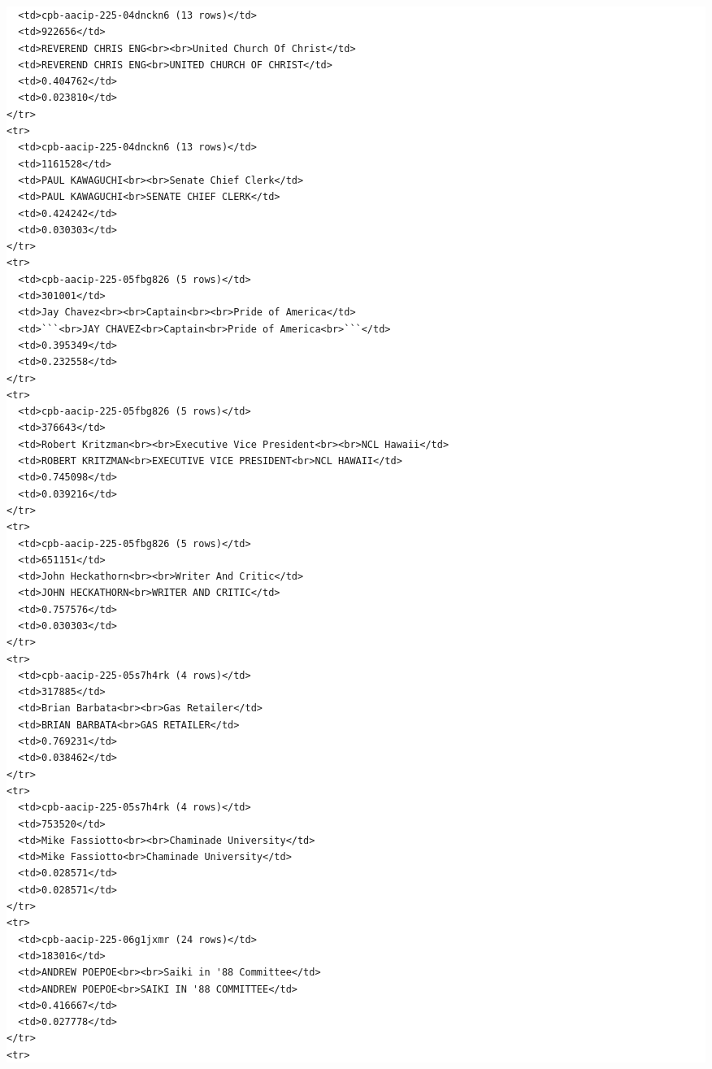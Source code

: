       <td>cpb-aacip-225-04dnckn6 (13 rows)</td>
      <td>922656</td>
      <td>REVEREND CHRIS ENG<br><br>United Church Of Christ</td>
      <td>REVEREND CHRIS ENG<br>UNITED CHURCH OF CHRIST</td>
      <td>0.404762</td>
      <td>0.023810</td>
    </tr>
    <tr>
      <td>cpb-aacip-225-04dnckn6 (13 rows)</td>
      <td>1161528</td>
      <td>PAUL KAWAGUCHI<br><br>Senate Chief Clerk</td>
      <td>PAUL KAWAGUCHI<br>SENATE CHIEF CLERK</td>
      <td>0.424242</td>
      <td>0.030303</td>
    </tr>
    <tr>
      <td>cpb-aacip-225-05fbg826 (5 rows)</td>
      <td>301001</td>
      <td>Jay Chavez<br><br>Captain<br><br>Pride of America</td>
      <td>```<br>JAY CHAVEZ<br>Captain<br>Pride of America<br>```</td>
      <td>0.395349</td>
      <td>0.232558</td>
    </tr>
    <tr>
      <td>cpb-aacip-225-05fbg826 (5 rows)</td>
      <td>376643</td>
      <td>Robert Kritzman<br><br>Executive Vice President<br><br>NCL Hawaii</td>
      <td>ROBERT KRITZMAN<br>EXECUTIVE VICE PRESIDENT<br>NCL HAWAII</td>
      <td>0.745098</td>
      <td>0.039216</td>
    </tr>
    <tr>
      <td>cpb-aacip-225-05fbg826 (5 rows)</td>
      <td>651151</td>
      <td>John Heckathorn<br><br>Writer And Critic</td>
      <td>JOHN HECKATHORN<br>WRITER AND CRITIC</td>
      <td>0.757576</td>
      <td>0.030303</td>
    </tr>
    <tr>
      <td>cpb-aacip-225-05s7h4rk (4 rows)</td>
      <td>317885</td>
      <td>Brian Barbata<br><br>Gas Retailer</td>
      <td>BRIAN BARBATA<br>GAS RETAILER</td>
      <td>0.769231</td>
      <td>0.038462</td>
    </tr>
    <tr>
      <td>cpb-aacip-225-05s7h4rk (4 rows)</td>
      <td>753520</td>
      <td>Mike Fassiotto<br><br>Chaminade University</td>
      <td>Mike Fassiotto<br>Chaminade University</td>
      <td>0.028571</td>
      <td>0.028571</td>
    </tr>
    <tr>
      <td>cpb-aacip-225-06g1jxmr (24 rows)</td>
      <td>183016</td>
      <td>ANDREW POEPOE<br><br>Saiki in '88 Committee</td>
      <td>ANDREW POEPOE<br>SAIKI IN '88 COMMITTEE</td>
      <td>0.416667</td>
      <td>0.027778</td>
    </tr>
    <tr>